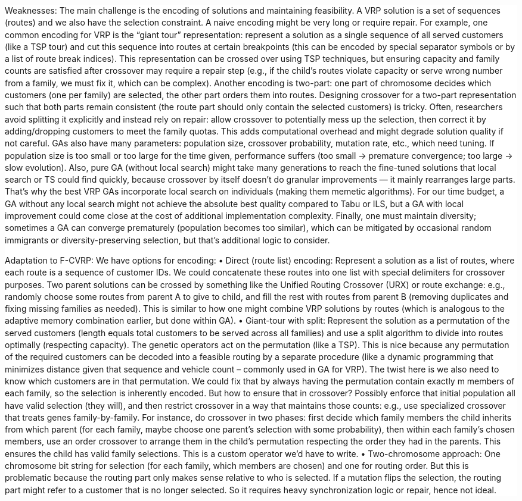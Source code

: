 Weaknesses: The main challenge is the encoding of solutions and maintaining feasibility. A VRP solution is a set of sequences (routes) and we also have the selection constraint. A naive encoding might be very long or require repair. For example, one common encoding for VRP is the “giant tour” representation: represent a solution as a single sequence of all served customers (like a TSP tour) and cut this sequence into routes at certain breakpoints (this can be encoded by special separator symbols or by a list of route break indices). This representation can be crossed over using TSP techniques, but ensuring capacity and family counts are satisfied after crossover may require a repair step (e.g., if the child’s routes violate capacity or serve wrong number from a family, we must fix it, which can be complex). Another encoding is two-part: one part of chromosome decides which customers (one per family) are selected, the other part orders them into routes. Designing crossover for a two-part representation such that both parts remain consistent (the route part should only contain the selected customers) is tricky. Often, researchers avoid splitting it explicitly and instead rely on repair: allow crossover to potentially mess up the selection, then correct it by adding/dropping customers to meet the family quotas. This adds computational overhead and might degrade solution quality if not careful. GAs also have many parameters: population size, crossover probability, mutation rate, etc., which need tuning. If population size is too small or too large for the time given, performance suffers (too small -> premature convergence; too large -> slow evolution). Also, pure GA (without local search) might take many generations to reach the fine-tuned solutions that local search or TS could find quickly, because crossover by itself doesn’t do granular improvements — it mainly rearranges large parts. That’s why the best VRP GAs incorporate local search on individuals (making them memetic algorithms). For our time budget, a GA without any local search might not achieve the absolute best quality compared to Tabu or ILS, but a GA with local improvement could come close at the cost of additional implementation complexity. Finally, one must maintain diversity; sometimes a GA can converge prematurely (population becomes too similar), which can be mitigated by occasional random immigrants or diversity-preserving selection, but that’s additional logic to consider.

Adaptation to F-CVRP: We have options for encoding:
	•	Direct (route list) encoding: Represent a solution as a list of routes, where each route is a sequence of customer IDs. We could concatenate these routes into one list with special delimiters for crossover purposes. Two parent solutions can be crossed by something like the Unified Routing Crossover (URX) or route exchange: e.g., randomly choose some routes from parent A to give to child, and fill the rest with routes from parent B (removing duplicates and fixing missing families as needed). This is similar to how one might combine VRP solutions by routes (which is analogous to the adaptive memory combination earlier, but done within GA).
	•	Giant-tour with split: Represent the solution as a permutation of the served customers (length equals total customers to be served across all families) and use a split algorithm to divide into routes optimally (respecting capacity). The genetic operators act on the permutation (like a TSP). This is nice because any permutation of the required customers can be decoded into a feasible routing by a separate procedure (like a dynamic programming that minimizes distance given that sequence and vehicle count – commonly used in GA for VRP). The twist here is we also need to know which customers are in that permutation. We could fix that by always having the permutation contain exactly m members of each family, so the selection is inherently encoded. But how to ensure that in crossover? Possibly enforce that initial population all have valid selection (they will), and then restrict crossover in a way that maintains those counts: e.g., use specialized crossover that treats genes family-by-family. For instance, do crossover in two phases: first decide which family members the child inherits from which parent (for each family, maybe choose one parent’s selection with some probability), then within each family’s chosen members, use an order crossover to arrange them in the child’s permutation respecting the order they had in the parents. This ensures the child has valid family selections. This is a custom operator we’d have to write.
	•	Two-chromosome approach: One chromosome bit string for selection (for each family, which members are chosen) and one for routing order. But this is problematic because the routing part only makes sense relative to who is selected. If a mutation flips the selection, the routing part might refer to a customer that is no longer selected. So it requires heavy synchronization logic or repair, hence not ideal.
